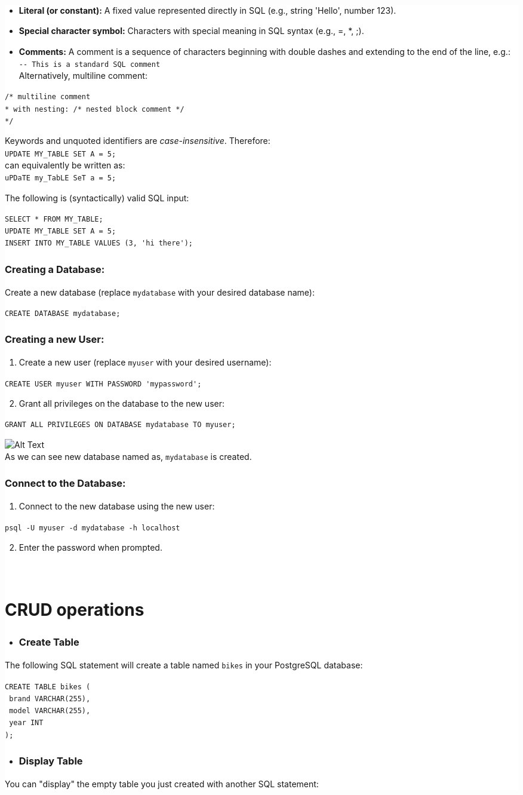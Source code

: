 - **Literal (or constant):** A fixed value represented directly in SQL (e.g., string 'Hello', number 123).  

- **Special character symbol:** Characters with special meaning in SQL syntax (e.g., =, *, ;).

- **Comments:** A comment is a sequence of characters beginning with double dashes and extending to the end of the line, e.g.:   
```-- This is a standard SQL comment```  
Alternatively, multiline comment:   
```
/* multiline comment
* with nesting: /* nested block comment */
*/
```
Keywords and unquoted identifiers are *case-insensitive*. Therefore:  <br>
`UPDATE MY_TABLE SET A = 5;`  
can equivalently be written as:  
`uPDaTE my_TabLE SeT a = 5;`  

The following is (syntactically) valid SQL input:
```
SELECT * FROM MY_TABLE;
UPDATE MY_TABLE SET A = 5;
INSERT INTO MY_TABLE VALUES (3, 'hi there');
```



### Creating a Database:

Create a new database (replace `mydatabase` with your desired database name):
```
CREATE DATABASE mydatabase;
```  
### Creating a new User:
1. Create a new user (replace `myuser` with your desired username):
```  
CREATE USER myuser WITH PASSWORD 'mypassword';
```
2. Grant all privileges on the database to the new user:  
```
GRANT ALL PRIVILEGES ON DATABASE mydatabase TO myuser;
```
![Alt Text](img/img2.png)   
As we can see new database named as, `mydatabase` is created.  
### Connect to the Database:
1. Connect to the new database using the new user:
```
psql -U myuser -d mydatabase -h localhost
```
2. Enter the password when prompted.

<br>

# CRUD operations

- ### Create Table
The following SQL statement will create a table named `bikes` in your PostgreSQL database:
 ```
 CREATE TABLE bikes (
  brand VARCHAR(255),
  model VARCHAR(255),
  year INT
); 
```
- ### Display Table
You can "display" the empty table you just created with another SQL statement:  
```